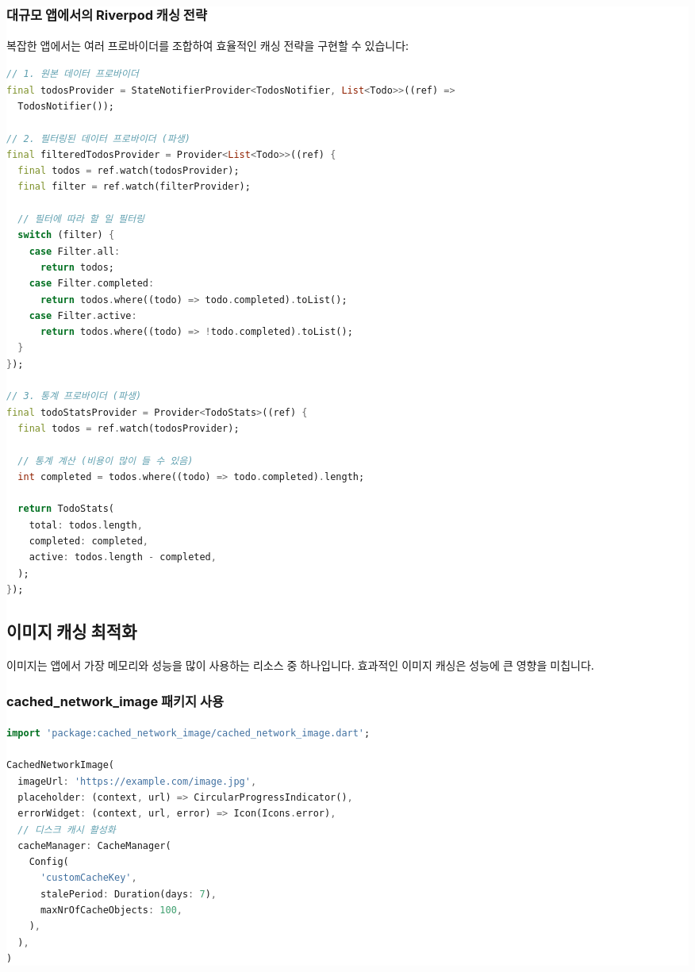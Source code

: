 ### 대규모 앱에서의 Riverpod 캐싱 전략

복잡한 앱에서는 여러 프로바이더를 조합하여 효율적인 캐싱 전략을 구현할 수 있습니다:

```dart
// 1. 원본 데이터 프로바이더
final todosProvider = StateNotifierProvider<TodosNotifier, List<Todo>>((ref) =>
  TodosNotifier());

// 2. 필터링된 데이터 프로바이더 (파생)
final filteredTodosProvider = Provider<List<Todo>>((ref) {
  final todos = ref.watch(todosProvider);
  final filter = ref.watch(filterProvider);

  // 필터에 따라 할 일 필터링
  switch (filter) {
    case Filter.all:
      return todos;
    case Filter.completed:
      return todos.where((todo) => todo.completed).toList();
    case Filter.active:
      return todos.where((todo) => !todo.completed).toList();
  }
});

// 3. 통계 프로바이더 (파생)
final todoStatsProvider = Provider<TodoStats>((ref) {
  final todos = ref.watch(todosProvider);

  // 통계 계산 (비용이 많이 들 수 있음)
  int completed = todos.where((todo) => todo.completed).length;

  return TodoStats(
    total: todos.length,
    completed: completed,
    active: todos.length - completed,
  );
});
```

## 이미지 캐싱 최적화

이미지는 앱에서 가장 메모리와 성능을 많이 사용하는 리소스 중 하나입니다. 효과적인 이미지 캐싱은 성능에 큰 영향을 미칩니다.

### cached_network_image 패키지 사용

```dart
import 'package:cached_network_image/cached_network_image.dart';

CachedNetworkImage(
  imageUrl: 'https://example.com/image.jpg',
  placeholder: (context, url) => CircularProgressIndicator(),
  errorWidget: (context, url, error) => Icon(Icons.error),
  // 디스크 캐시 활성화
  cacheManager: CacheManager(
    Config(
      'customCacheKey',
      stalePeriod: Duration(days: 7),
      maxNrOfCacheObjects: 100,
    ),
  ),
)
```
